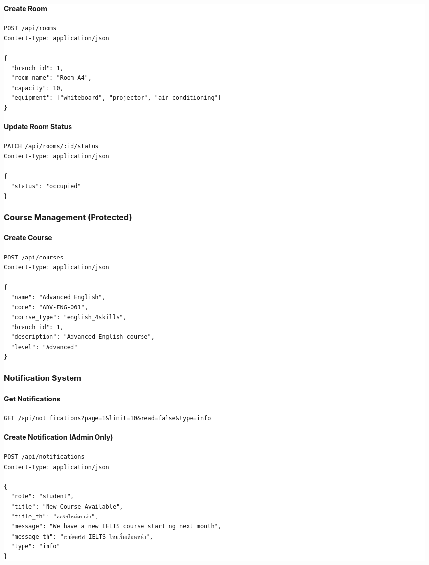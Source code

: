 #### Create Room
```http
POST /api/rooms
Content-Type: application/json

{
  "branch_id": 1,
  "room_name": "Room A4",
  "capacity": 10,
  "equipment": ["whiteboard", "projector", "air_conditioning"]
}
```

#### Update Room Status
```http
PATCH /api/rooms/:id/status
Content-Type: application/json

{
  "status": "occupied"
}
```

### Course Management (Protected)

#### Create Course
```http
POST /api/courses
Content-Type: application/json

{
  "name": "Advanced English",
  "code": "ADV-ENG-001",
  "course_type": "english_4skills",
  "branch_id": 1,
  "description": "Advanced English course",
  "level": "Advanced"
}
```

### Notification System

#### Get Notifications
```http
GET /api/notifications?page=1&limit=10&read=false&type=info
```

#### Create Notification (Admin Only)
```http
POST /api/notifications
Content-Type: application/json

{
  "role": "student",
  "title": "New Course Available",
  "title_th": "คอร์สใหม่มาแล้ว",
  "message": "We have a new IELTS course starting next month",
  "message_th": "เรามีคอร์ส IELTS ใหม่เริ่มเดือนหน้า",
  "type": "info"
}
```
